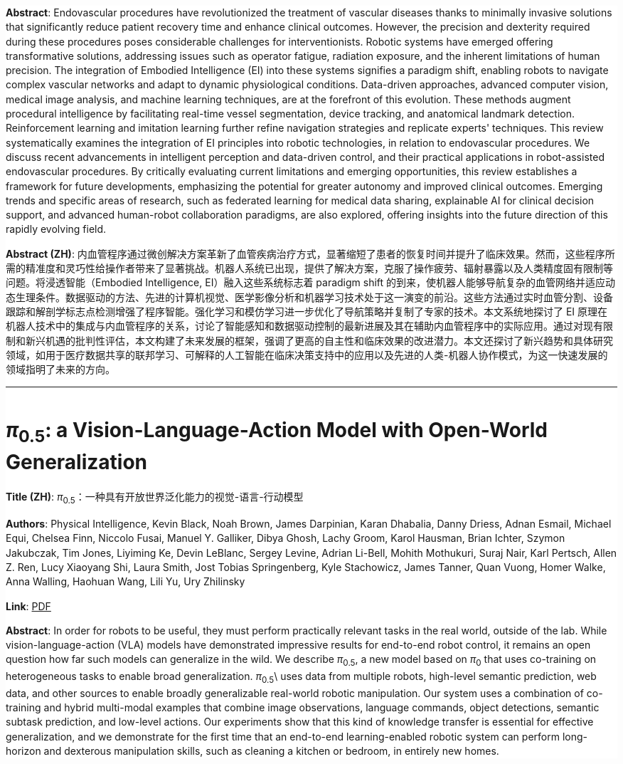 **Abstract**: Endovascular procedures have revolutionized the treatment of vascular diseases thanks to minimally invasive solutions that significantly reduce patient recovery time and enhance clinical outcomes. However, the precision and dexterity required during these procedures poses considerable challenges for interventionists. Robotic systems have emerged offering transformative solutions, addressing issues such as operator fatigue, radiation exposure, and the inherent limitations of human precision. The integration of Embodied Intelligence (EI) into these systems signifies a paradigm shift, enabling robots to navigate complex vascular networks and adapt to dynamic physiological conditions. Data-driven approaches, advanced computer vision, medical image analysis, and machine learning techniques, are at the forefront of this evolution. These methods augment procedural intelligence by facilitating real-time vessel segmentation, device tracking, and anatomical landmark detection. Reinforcement learning and imitation learning further refine navigation strategies and replicate experts' techniques. This review systematically examines the integration of EI principles into robotic technologies, in relation to endovascular procedures. We discuss recent advancements in intelligent perception and data-driven control, and their practical applications in robot-assisted endovascular procedures. By critically evaluating current limitations and emerging opportunities, this review establishes a framework for future developments, emphasizing the potential for greater autonomy and improved clinical outcomes. Emerging trends and specific areas of research, such as federated learning for medical data sharing, explainable AI for clinical decision support, and advanced human-robot collaboration paradigms, are also explored, offering insights into the future direction of this rapidly evolving field. 

**Abstract (ZH)**: 内血管程序通过微创解决方案革新了血管疾病治疗方式，显著缩短了患者的恢复时间并提升了临床效果。然而，这些程序所需的精准度和灵巧性给操作者带来了显著挑战。机器人系统已出现，提供了解决方案，克服了操作疲劳、辐射暴露以及人类精度固有限制等问题。将浸透智能（Embodied Intelligence, EI）融入这些系统标志着 paradigm shift 的到来，使机器人能够导航复杂的血管网络并适应动态生理条件。数据驱动的方法、先进的计算机视觉、医学影像分析和机器学习技术处于这一演变的前沿。这些方法通过实时血管分割、设备跟踪和解剖学标志点检测增强了程序智能。强化学习和模仿学习进一步优化了导航策略并复制了专家的技术。本文系统地探讨了 EI 原理在机器人技术中的集成与内血管程序的关系，讨论了智能感知和数据驱动控制的最新进展及其在辅助内血管程序中的实际应用。通过对现有限制和新兴机遇的批判性评估，本文构建了未来发展的框架，强调了更高的自主性和临床效果的改进潜力。本文还探讨了新兴趋势和具体研究领域，如用于医疗数据共享的联邦学习、可解释的人工智能在临床决策支持中的应用以及先进的人类-机器人协作模式，为这一快速发展的领域指明了未来的方向。 

---
# $π_{0.5}$: a Vision-Language-Action Model with Open-World Generalization 

**Title (ZH)**: $π_{0.5}$：一种具有开放世界泛化能力的视觉-语言-行动模型 

**Authors**: Physical Intelligence, Kevin Black, Noah Brown, James Darpinian, Karan Dhabalia, Danny Driess, Adnan Esmail, Michael Equi, Chelsea Finn, Niccolo Fusai, Manuel Y. Galliker, Dibya Ghosh, Lachy Groom, Karol Hausman, Brian Ichter, Szymon Jakubczak, Tim Jones, Liyiming Ke, Devin LeBlanc, Sergey Levine, Adrian Li-Bell, Mohith Mothukuri, Suraj Nair, Karl Pertsch, Allen Z. Ren, Lucy Xiaoyang Shi, Laura Smith, Jost Tobias Springenberg, Kyle Stachowicz, James Tanner, Quan Vuong, Homer Walke, Anna Walling, Haohuan Wang, Lili Yu, Ury Zhilinsky  

**Link**: [PDF](https://arxiv.org/pdf/2504.16054)  

**Abstract**: In order for robots to be useful, they must perform practically relevant tasks in the real world, outside of the lab. While vision-language-action (VLA) models have demonstrated impressive results for end-to-end robot control, it remains an open question how far such models can generalize in the wild. We describe $\pi_{0.5}$, a new model based on $\pi_{0}$ that uses co-training on heterogeneous tasks to enable broad generalization. $\pi_{0.5}$\ uses data from multiple robots, high-level semantic prediction, web data, and other sources to enable broadly generalizable real-world robotic manipulation. Our system uses a combination of co-training and hybrid multi-modal examples that combine image observations, language commands, object detections, semantic subtask prediction, and low-level actions. Our experiments show that this kind of knowledge transfer is essential for effective generalization, and we demonstrate for the first time that an end-to-end learning-enabled robotic system can perform long-horizon and dexterous manipulation skills, such as cleaning a kitchen or bedroom, in entirely new homes. 
